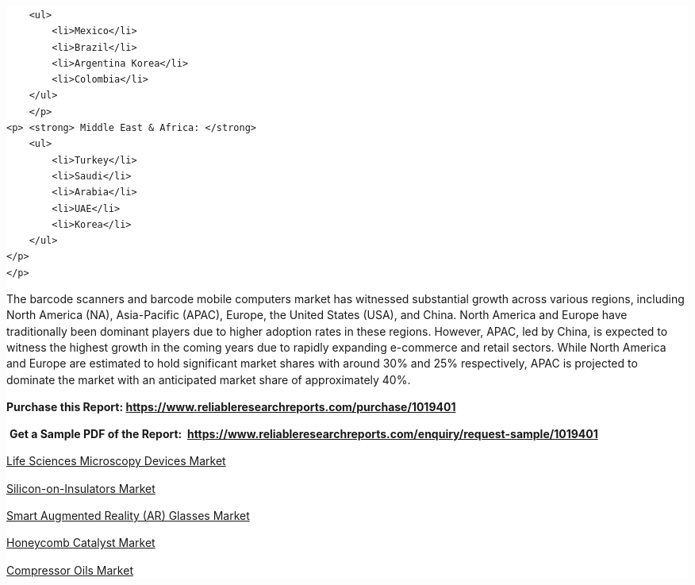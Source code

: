         <ul>
            <li>Mexico</li>
            <li>Brazil</li>
            <li>Argentina Korea</li>
            <li>Colombia</li>
        </ul>
        </p> 
    <p> <strong> Middle East & Africa: </strong>
        <ul>
            <li>Turkey</li>
            <li>Saudi</li>
            <li>Arabia</li>
            <li>UAE</li>
            <li>Korea</li>
        </ul>
    </p>
    </p>
<p><p>The barcode scanners and barcode mobile computers market has witnessed substantial growth across various regions, including North America (NA), Asia-Pacific (APAC), Europe, the United States (USA), and China. North America and Europe have traditionally been dominant players due to higher adoption rates in these regions. However, APAC, led by China, is expected to witness the highest growth in the coming years due to rapidly expanding e-commerce and retail sectors. While North America and Europe are estimated to hold significant market shares with around 30% and 25% respectively, APAC is projected to dominate the market with an anticipated market share of approximately 40%.</p></p>
<p><strong>Purchase this Report: <a href="https://www.reliableresearchreports.com/purchase/1019401">https://www.reliableresearchreports.com/purchase/1019401</a></strong></p>
<p>&nbsp;<strong>Get a Sample PDF of the Report:&nbsp;&nbsp;<a href="https://www.reliableresearchreports.com/enquiry/request-sample/1019401">https://www.reliableresearchreports.com/enquiry/request-sample/1019401</a></strong></p>
<p><strong></strong></p>
<p><p><a href="https://www.reportprime.com/life-sciences-microscopy-devices-r10340">Life Sciences Microscopy Devices Market</a></p><p><a href="https://issuu.com/reportprime-2/docs/silicon-on-insulators-market-size-2030.pptx?fr=xKAE9_zU1NQ">Silicon-on-Insulators Market</a></p><p><a href="https://issuu.com/reportprime-2/docs/smart-augmented-reality-ar-glasses-market-size-203?fr=xKAE9_zU1NQ">Smart Augmented Reality (AR) Glasses Market</a></p><p><a href="https://www.linkedin.com/pulse/honeycomb-catalyst-market-share-amp-new-trends-analysis-0yqwc/">Honeycomb Catalyst Market</a></p><p><a href="https://github.com/ChiragRp1/Market-Research-Report-List-1/blob/main/compressor-oils-market.md">Compressor Oils Market</a></p></p>